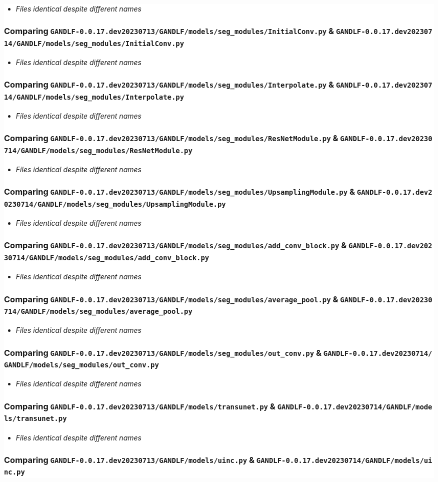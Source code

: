  * *Files identical despite different names*

### Comparing `GANDLF-0.0.17.dev20230713/GANDLF/models/seg_modules/InitialConv.py` & `GANDLF-0.0.17.dev20230714/GANDLF/models/seg_modules/InitialConv.py`

 * *Files identical despite different names*

### Comparing `GANDLF-0.0.17.dev20230713/GANDLF/models/seg_modules/Interpolate.py` & `GANDLF-0.0.17.dev20230714/GANDLF/models/seg_modules/Interpolate.py`

 * *Files identical despite different names*

### Comparing `GANDLF-0.0.17.dev20230713/GANDLF/models/seg_modules/ResNetModule.py` & `GANDLF-0.0.17.dev20230714/GANDLF/models/seg_modules/ResNetModule.py`

 * *Files identical despite different names*

### Comparing `GANDLF-0.0.17.dev20230713/GANDLF/models/seg_modules/UpsamplingModule.py` & `GANDLF-0.0.17.dev20230714/GANDLF/models/seg_modules/UpsamplingModule.py`

 * *Files identical despite different names*

### Comparing `GANDLF-0.0.17.dev20230713/GANDLF/models/seg_modules/add_conv_block.py` & `GANDLF-0.0.17.dev20230714/GANDLF/models/seg_modules/add_conv_block.py`

 * *Files identical despite different names*

### Comparing `GANDLF-0.0.17.dev20230713/GANDLF/models/seg_modules/average_pool.py` & `GANDLF-0.0.17.dev20230714/GANDLF/models/seg_modules/average_pool.py`

 * *Files identical despite different names*

### Comparing `GANDLF-0.0.17.dev20230713/GANDLF/models/seg_modules/out_conv.py` & `GANDLF-0.0.17.dev20230714/GANDLF/models/seg_modules/out_conv.py`

 * *Files identical despite different names*

### Comparing `GANDLF-0.0.17.dev20230713/GANDLF/models/transunet.py` & `GANDLF-0.0.17.dev20230714/GANDLF/models/transunet.py`

 * *Files identical despite different names*

### Comparing `GANDLF-0.0.17.dev20230713/GANDLF/models/uinc.py` & `GANDLF-0.0.17.dev20230714/GANDLF/models/uinc.py`
